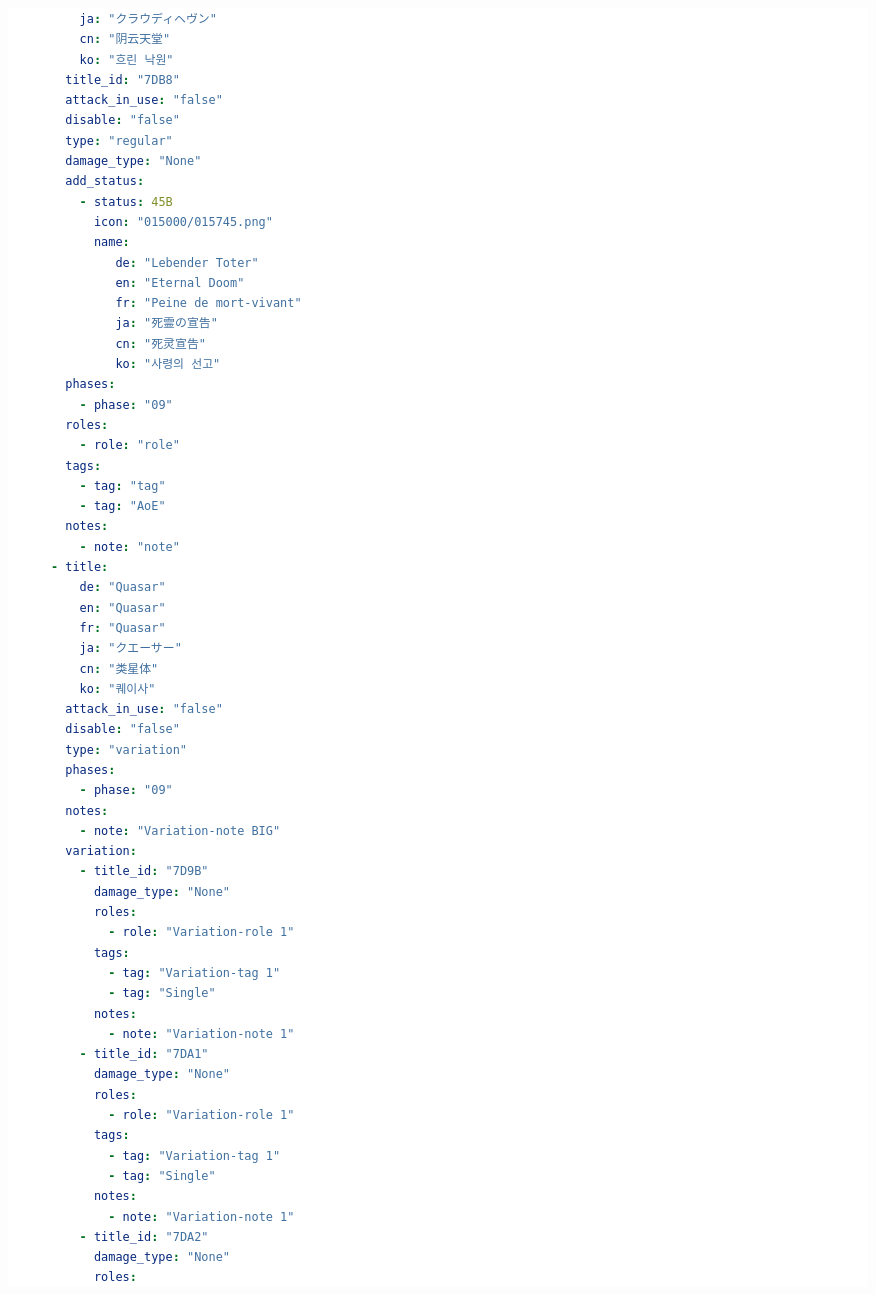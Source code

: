 ```yaml
          ja: "クラウディヘヴン"
          cn: "阴云天堂"
          ko: "흐린 낙원"
        title_id: "7DB8"
        attack_in_use: "false"
        disable: "false"
        type: "regular"
        damage_type: "None"
        add_status:
          - status: 45B
            icon: "015000/015745.png"
            name:
               de: "Lebender Toter"
               en: "Eternal Doom"
               fr: "Peine de mort-vivant"
               ja: "死霊の宣告"
               cn: "死灵宣告"
               ko: "사령의 선고"
        phases:
          - phase: "09"
        roles:
          - role: "role"
        tags:
          - tag: "tag"
          - tag: "AoE"
        notes:
          - note: "note"
      - title:
          de: "Quasar"
          en: "Quasar"
          fr: "Quasar"
          ja: "クエーサー"
          cn: "类星体"
          ko: "퀘이사"
        attack_in_use: "false"
        disable: "false"
        type: "variation"
        phases:
          - phase: "09"
        notes:
          - note: "Variation-note BIG"
        variation:
          - title_id: "7D9B"
            damage_type: "None"
            roles:
              - role: "Variation-role 1"
            tags:
              - tag: "Variation-tag 1"
              - tag: "Single"
            notes:
              - note: "Variation-note 1"
          - title_id: "7DA1"
            damage_type: "None"
            roles:
              - role: "Variation-role 1"
            tags:
              - tag: "Variation-tag 1"
              - tag: "Single"
            notes:
              - note: "Variation-note 1"
          - title_id: "7DA2"
            damage_type: "None"
            roles:
```